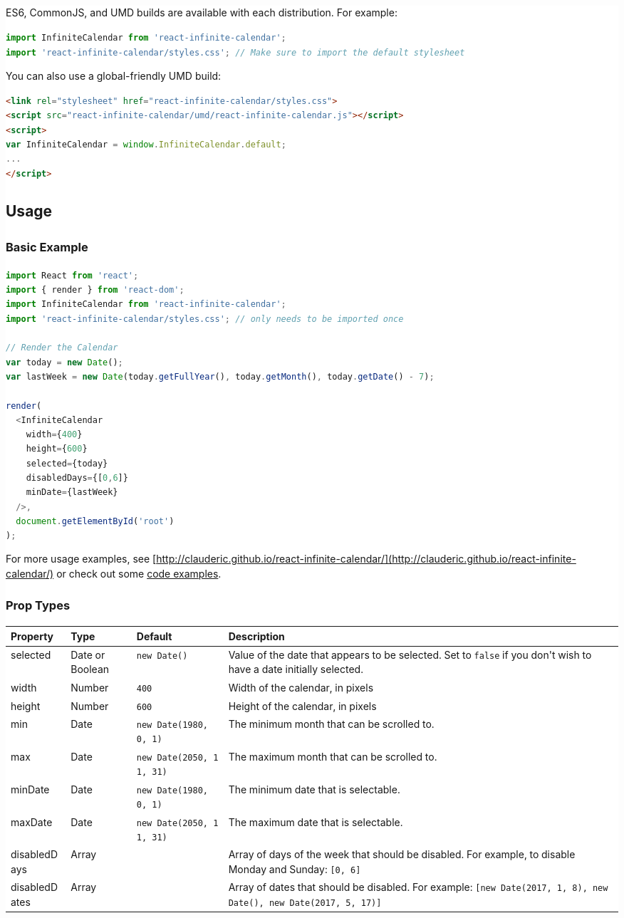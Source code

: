 ES6, CommonJS, and UMD builds are available with each distribution. For example:
```js
import InfiniteCalendar from 'react-infinite-calendar';
import 'react-infinite-calendar/styles.css'; // Make sure to import the default stylesheet
```

You can also use a global-friendly UMD build:
```html
<link rel="stylesheet" href="react-infinite-calendar/styles.css">
<script src="react-infinite-calendar/umd/react-infinite-calendar.js"></script>
<script>
var InfiniteCalendar = window.InfiniteCalendar.default;
...
</script>
```

Usage
------------
### Basic Example

```js
import React from 'react';
import { render } from 'react-dom';
import InfiniteCalendar from 'react-infinite-calendar';
import 'react-infinite-calendar/styles.css'; // only needs to be imported once

// Render the Calendar
var today = new Date();
var lastWeek = new Date(today.getFullYear(), today.getMonth(), today.getDate() - 7);

render(
  <InfiniteCalendar
    width={400}
    height={600}
    selected={today}
    disabledDays={[0,6]}
    minDate={lastWeek}
  />,
  document.getElementById('root')
);
```
For more usage examples, see [http://clauderic.github.io/react-infinite-calendar/](http://clauderic.github.io/react-infinite-calendar/) or check out some [code examples](https://github.com/clauderic/react-infinite-calendar/tree/master/examples).

### Prop Types
| Property       | Type            | Default                                                                                                                              | Description                                                                                                                                                                                                                      |
|:---------------|:----------------|:-------------------------------------------------------------------------------------------------------------------------------------|:---------------------------------------------------------------------------------------------------------------------------------------------------------------------------------------------------------------------------------|
| selected       | Date or Boolean | `new Date()`                                                                                                                         | Value of the date that appears to be selected. Set to `false` if you don't wish to have a date initially selected.                                                                                                               |
| width          | Number          | `400`                                                                                                                                | Width of the calendar, in pixels                                                                                                                                                                                                 |
| height         | Number          | `600`                                                                                                                                | Height of the calendar, in pixels                                                                                                                                                                                                |
| min            | Date            | `new Date(1980, 0, 1)`                                                                                                               | The minimum month that can be scrolled to.                                                                                                                                                                                       |
| max            | Date            | `new Date(2050, 11, 31)`                                                                                                             | The maximum month that can be scrolled to.                                                                                                                                                                                       |
| minDate        | Date            | `new Date(1980, 0, 1)`                                                                                                               | The minimum date that is selectable.                                                                                                                                                                                             |
| maxDate        | Date            | `new Date(2050, 11, 31)`                                                                                                             | The maximum date that is selectable.                                                                                                                                                                                             |
| disabledDays   | Array<Number>   |                                                                                                                                      | Array of days of the week that should be disabled. For example, to disable Monday and Sunday: `[0, 6]`                                                                                                                           |
| disabledDates  | Array<Date>     |                                                                                                                                      | Array of dates that should be disabled. For example: `[new Date(2017, 1, 8), new Date(), new Date(2017, 5, 17)]`                                                                                                                 |